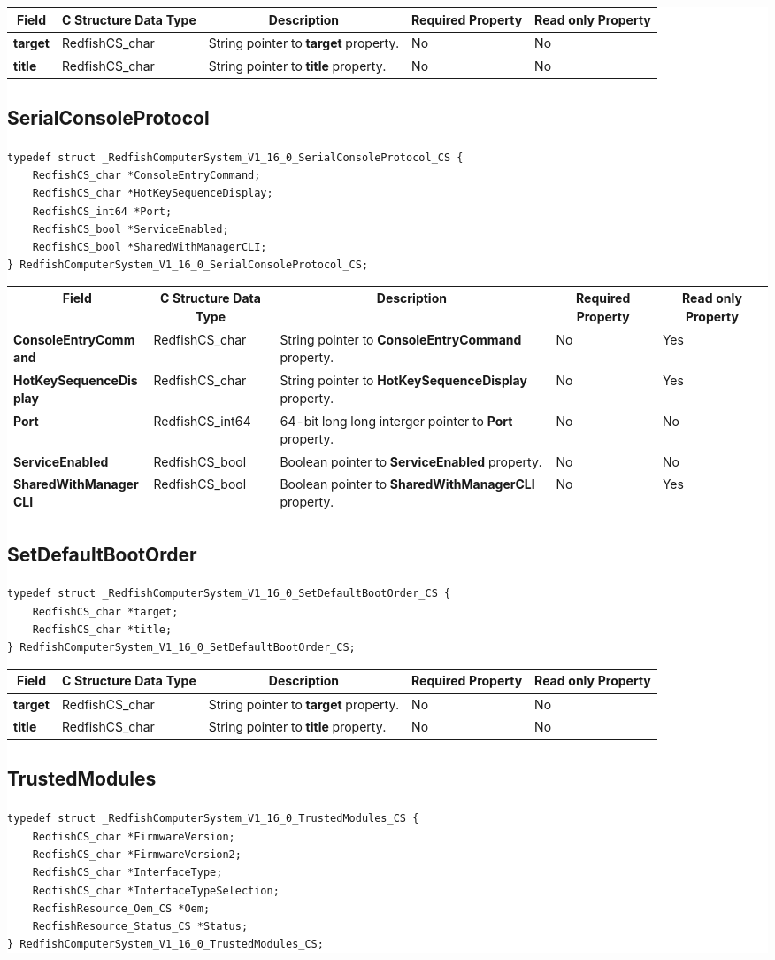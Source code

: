 |Field |C Structure Data Type|Description |Required Property|Read only Property
| ---  | --- | --- | --- | ---
|**target**|RedfishCS_char| String pointer to **target** property.| No| No
|**title**|RedfishCS_char| String pointer to **title** property.| No| No


## SerialConsoleProtocol
    typedef struct _RedfishComputerSystem_V1_16_0_SerialConsoleProtocol_CS {
        RedfishCS_char *ConsoleEntryCommand;
        RedfishCS_char *HotKeySequenceDisplay;
        RedfishCS_int64 *Port;
        RedfishCS_bool *ServiceEnabled;
        RedfishCS_bool *SharedWithManagerCLI;
    } RedfishComputerSystem_V1_16_0_SerialConsoleProtocol_CS;

|Field |C Structure Data Type|Description |Required Property|Read only Property
| ---  | --- | --- | --- | ---
|**ConsoleEntryCommand**|RedfishCS_char| String pointer to **ConsoleEntryCommand** property.| No| Yes
|**HotKeySequenceDisplay**|RedfishCS_char| String pointer to **HotKeySequenceDisplay** property.| No| Yes
|**Port**|RedfishCS_int64| 64-bit long long interger pointer to **Port** property.| No| No
|**ServiceEnabled**|RedfishCS_bool| Boolean pointer to **ServiceEnabled** property.| No| No
|**SharedWithManagerCLI**|RedfishCS_bool| Boolean pointer to **SharedWithManagerCLI** property.| No| Yes


## SetDefaultBootOrder
    typedef struct _RedfishComputerSystem_V1_16_0_SetDefaultBootOrder_CS {
        RedfishCS_char *target;
        RedfishCS_char *title;
    } RedfishComputerSystem_V1_16_0_SetDefaultBootOrder_CS;

|Field |C Structure Data Type|Description |Required Property|Read only Property
| ---  | --- | --- | --- | ---
|**target**|RedfishCS_char| String pointer to **target** property.| No| No
|**title**|RedfishCS_char| String pointer to **title** property.| No| No


## TrustedModules
    typedef struct _RedfishComputerSystem_V1_16_0_TrustedModules_CS {
        RedfishCS_char *FirmwareVersion;
        RedfishCS_char *FirmwareVersion2;
        RedfishCS_char *InterfaceType;
        RedfishCS_char *InterfaceTypeSelection;
        RedfishResource_Oem_CS *Oem;
        RedfishResource_Status_CS *Status;
    } RedfishComputerSystem_V1_16_0_TrustedModules_CS;
